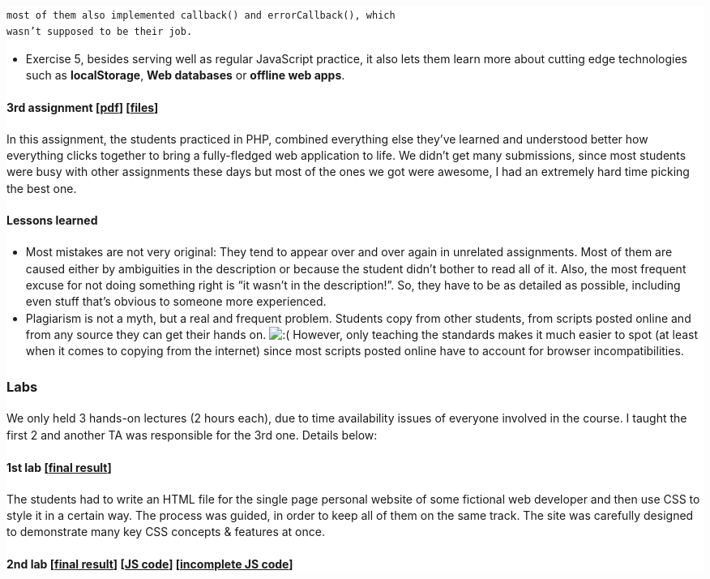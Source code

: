     most of them also implemented callback() and errorCallback(), which
    wasn’t supposed to be their job.
-   Exercise 5, besides serving well as regular JavaScript
    practice, it also lets them learn more about cutting edge
    technologies such as **localStorage**, **Web databases** or
    **offline web apps**.

#### 3rd assignment [[pdf](http://leaverou.me/wdclass/assignment3_en.pdf)] [[files](http://leaverou.me/wdclass/assignment3_en.zip)]

In this assignment, the students practiced in PHP, combined
everything else they’ve learned and understood better how
everything clicks together to bring a fully-fledged web application
to life. We didn’t get many submissions, since most students were
busy with other assignments these days but most of the ones we got
were awesome, I had an extremely hard time picking the best one.

#### Lessons learned

-   Most mistakes are not very original: They tend to appear over
    and over again in unrelated assignments. Most of them are caused
    either by ambiguities in the description or because the student
    didn’t bother to read all of it. Also, the most frequent excuse for
    not doing something right is “it wasn’t in the description!”. So,
    they have to be as detailed as possible, including even stuff
    that’s obvious to someone more experienced.
-   Plagiarism is not a myth, but a real and frequent problem.
    Students copy from other students, from scripts posted online and
    from any source they can get their hands on.
    ![:(](http://leaverou.me/wp-includes/images/smilies/icon_sad.gif)
    However, only teaching the standards makes it much easier to spot
    (at least when it comes to copying from the internet) since most
    scripts posted online have to account for browser
    incompatibilities.

### Labs

We only held 3 hands-on lectures (2 hours each), due to time
availability issues of everyone involved in the course. I taught
the first 2 and another TA was responsible for the 3rd one. Details
below:

#### 1st lab [[final result](http://leaverou.me/wdclass/lab1/)]

The students had to write an HTML file for the single page personal
website of some fictional web developer and then use CSS to style
it in a certain way. The process was guided, in order to keep all
of them on the same track. The site was carefully designed to
demonstrate many key CSS concepts & features at once.

#### 2nd lab [[final result](http://leaverou.me/wdclass/rating-widget/)] [[JS code](http://leaverou.me/wdclass/rating-widget/rating-widget.js)] [[incomplete JS code](http://leaverou.me/wdclass/rating-widget/rating-widget-incomplete.js)]
